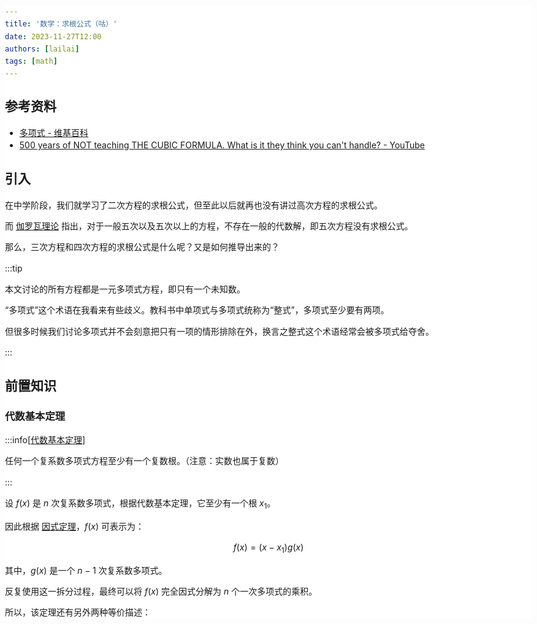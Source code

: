 ```yaml
---
title: '数学：求根公式（咕）'
date: 2023-11-27T12:00
authors: [lailai]
tags: [math]
---
```




## 参考资料

- [多项式 - 维基百科](https://zh.wikipedia.org/zh-cn/多項式)
- [500 years of NOT teaching THE CUBIC FORMULA. What is it they think you can't handle? - YouTube](https://www.youtube.com/watch?v=N-KXStupwsc)

## 引入

在中学阶段，我们就学习了二次方程的求根公式，但至此以后就再也没有讲过高次方程的求根公式。

而 [伽罗瓦理论](https://zh.wikipedia.org/zh-cn/伽羅瓦理論) 指出，对于一般五次以及五次以上的方程，不存在一般的代数解，即五次方程没有求根公式。

那么，三次方程和四次方程的求根公式是什么呢？又是如何推导出来的？

:::tip

本文讨论的所有方程都是一元多项式方程，即只有一个未知数。

“多项式”这个术语在我看来有些歧义。教科书中单项式与多项式统称为“整式”，多项式至少要有两项。

但很多时候我们讨论多项式并不会刻意把只有一项的情形排除在外，换言之整式这个术语经常会被多项式给夺舍。

:::

## 前置知识

### 代数基本定理

:::info[[代数基本定理](https://zh.wikipedia.org/zh-cn/代数基本定理)]

任何一个复系数多项式方程至少有一个复数根。（注意：实数也属于复数）

:::

设 $f(x)$ 是 $n$ 次复系数多项式，根据代数基本定理，它至少有一个根 $x_1$。

因此根据 [因式定理](https://zh.wikipedia.org/zh-cn/因式定理)，$f(x)$ 可表示为：

$$
f(x)=(x-x_1)g(x)
$$

其中，$g(x)$ 是一个 $n-1$ 次复系数多项式。

反复使用这一拆分过程，最终可以将 $f(x)$ 完全因式分解为 $n$ 个一次多项式的乘积。

所以，该定理还有另外两种等价描述：

